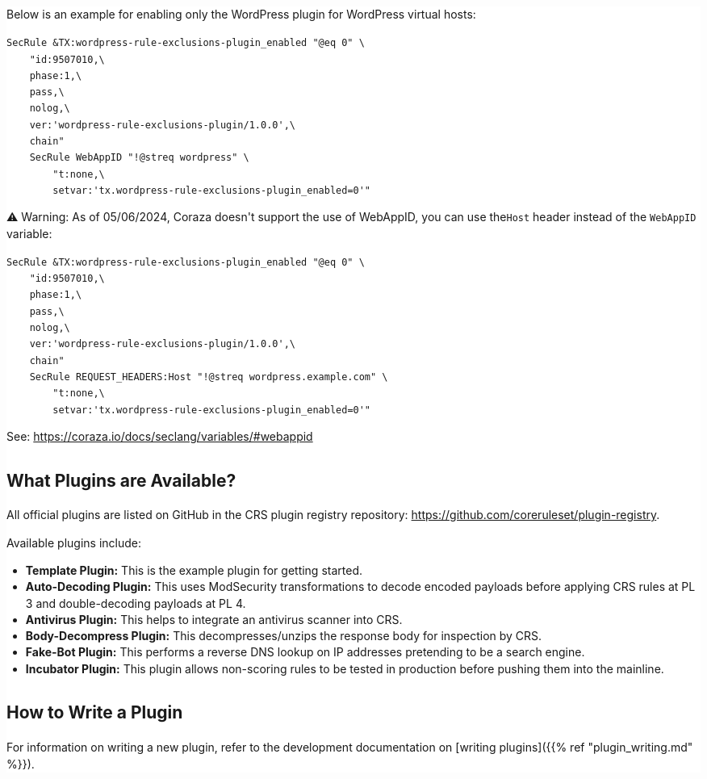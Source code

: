 Below is an example for enabling only the WordPress plugin for WordPress virtual hosts:

```
SecRule &TX:wordpress-rule-exclusions-plugin_enabled "@eq 0" \
    "id:9507010,\
    phase:1,\
    pass,\
    nolog,\
    ver:'wordpress-rule-exclusions-plugin/1.0.0',\
    chain"
    SecRule WebAppID "!@streq wordpress" \
        "t:none,\
        setvar:'tx.wordpress-rule-exclusions-plugin_enabled=0'"
```

⚠️ Warning: As of 05/06/2024, Coraza doesn't support the use of WebAppID, you can use the`Host` header instead of the `WebAppID` variable:

```
SecRule &TX:wordpress-rule-exclusions-plugin_enabled "@eq 0" \
    "id:9507010,\
    phase:1,\
    pass,\
    nolog,\
    ver:'wordpress-rule-exclusions-plugin/1.0.0',\
    chain"
    SecRule REQUEST_HEADERS:Host "!@streq wordpress.example.com" \
        "t:none,\
        setvar:'tx.wordpress-rule-exclusions-plugin_enabled=0'"
```

See: https://coraza.io/docs/seclang/variables/#webappid

## What Plugins are Available?

All official plugins are listed on GitHub in the CRS plugin registry repository: https://github.com/coreruleset/plugin-registry.

Available plugins include:

* **Template Plugin:** This is the example plugin for getting started.
* **Auto-Decoding Plugin:** This uses ModSecurity transformations to decode encoded payloads before applying CRS rules at PL 3 and double-decoding payloads at PL 4.
* **Antivirus Plugin:** This helps to integrate an antivirus scanner into CRS.
* **Body-Decompress Plugin:** This decompresses/unzips the response body for inspection by CRS.
* **Fake-Bot Plugin:** This performs a reverse DNS lookup on IP addresses pretending to be a search engine.
* **Incubator Plugin:** This plugin allows non-scoring rules to be tested in production before pushing them into the mainline.

## How to Write a Plugin

For information on writing a new plugin, refer to the development documentation on [writing plugins]({{% ref "plugin_writing.md" %}}).
